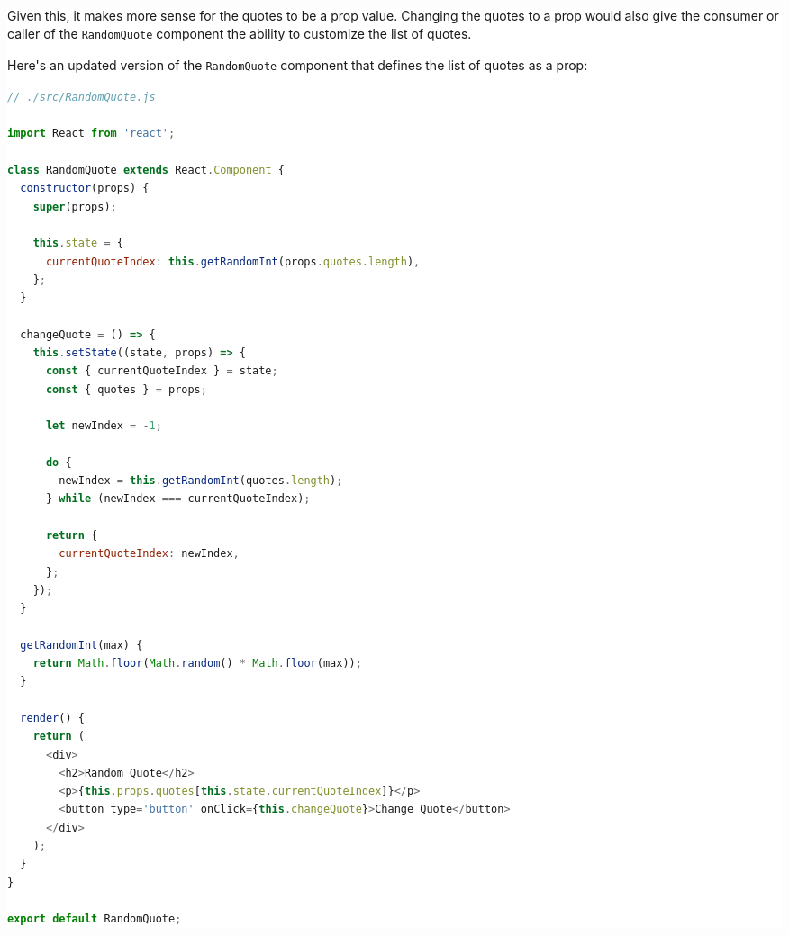 Given this, it makes more sense for the quotes to be a prop value. Changing the
quotes to a prop would also give the consumer or caller of the `RandomQuote`
component the ability to customize the list of quotes.

Here's an updated version of the `RandomQuote` component that defines the list
of quotes as a prop:

```js
// ./src/RandomQuote.js

import React from 'react';

class RandomQuote extends React.Component {
  constructor(props) {
    super(props);

    this.state = {
      currentQuoteIndex: this.getRandomInt(props.quotes.length),
    };
  }

  changeQuote = () => {
    this.setState((state, props) => {
      const { currentQuoteIndex } = state;
      const { quotes } = props;

      let newIndex = -1;

      do {
        newIndex = this.getRandomInt(quotes.length);
      } while (newIndex === currentQuoteIndex);

      return {
        currentQuoteIndex: newIndex,
      };
    });
  }

  getRandomInt(max) {
    return Math.floor(Math.random() * Math.floor(max));
  }

  render() {
    return (
      <div>
        <h2>Random Quote</h2>
        <p>{this.props.quotes[this.state.currentQuoteIndex]}</p>
        <button type='button' onClick={this.changeQuote}>Change Quote</button>
      </div>
    );
  }
}

export default RandomQuote;
```


[create-class]: https://reactjs.org/docs/react-without-es6.html
[react hooks]: https://reactjs.org/docs/hooks-intro.html
[init state]: https://appacademy-open-assets.s3-us-west-1.amazonaws.com/Modular-Curriculum/content/react-redux/topics/react-class-components/assets/react-class-components-init-state.png
[react developer tools]: https://chrome.google.com/webstore/detail/react-developer-tools/fmkadmapgofadopljbjfkapdkoienihi?hl=en